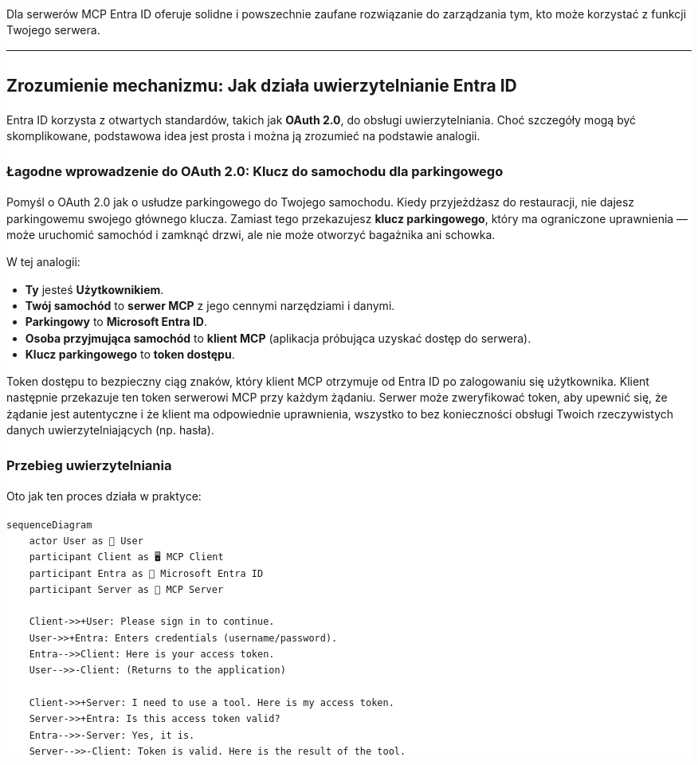 Dla serwerów MCP Entra ID oferuje solidne i powszechnie zaufane rozwiązanie do zarządzania tym, kto może korzystać z funkcji Twojego serwera.

---

## Zrozumienie mechanizmu: Jak działa uwierzytelnianie Entra ID

Entra ID korzysta z otwartych standardów, takich jak **OAuth 2.0**, do obsługi uwierzytelniania. Choć szczegóły mogą być skomplikowane, podstawowa idea jest prosta i można ją zrozumieć na podstawie analogii.

### Łagodne wprowadzenie do OAuth 2.0: Klucz do samochodu dla parkingowego

Pomyśl o OAuth 2.0 jak o usłudze parkingowego do Twojego samochodu. Kiedy przyjeżdżasz do restauracji, nie dajesz parkingowemu swojego głównego klucza. Zamiast tego przekazujesz **klucz parkingowego**, który ma ograniczone uprawnienia — może uruchomić samochód i zamknąć drzwi, ale nie może otworzyć bagażnika ani schowka.

W tej analogii:

- **Ty** jesteś **Użytkownikiem**.
- **Twój samochód** to **serwer MCP** z jego cennymi narzędziami i danymi.
- **Parkingowy** to **Microsoft Entra ID**.
- **Osoba przyjmująca samochód** to **klient MCP** (aplikacja próbująca uzyskać dostęp do serwera).
- **Klucz parkingowego** to **token dostępu**.

Token dostępu to bezpieczny ciąg znaków, który klient MCP otrzymuje od Entra ID po zalogowaniu się użytkownika. Klient następnie przekazuje ten token serwerowi MCP przy każdym żądaniu. Serwer może zweryfikować token, aby upewnić się, że żądanie jest autentyczne i że klient ma odpowiednie uprawnienia, wszystko to bez konieczności obsługi Twoich rzeczywistych danych uwierzytelniających (np. hasła).

### Przebieg uwierzytelniania

Oto jak ten proces działa w praktyce:

```mermaid
sequenceDiagram
    actor User as 👤 User
    participant Client as 🖥️ MCP Client
    participant Entra as 🔐 Microsoft Entra ID
    participant Server as 🔧 MCP Server

    Client->>+User: Please sign in to continue.
    User->>+Entra: Enters credentials (username/password).
    Entra-->>Client: Here is your access token.
    User-->>-Client: (Returns to the application)

    Client->>+Server: I need to use a tool. Here is my access token.
    Server->>+Entra: Is this access token valid?
    Entra-->>-Server: Yes, it is.
    Server-->>-Client: Token is valid. Here is the result of the tool.
```
